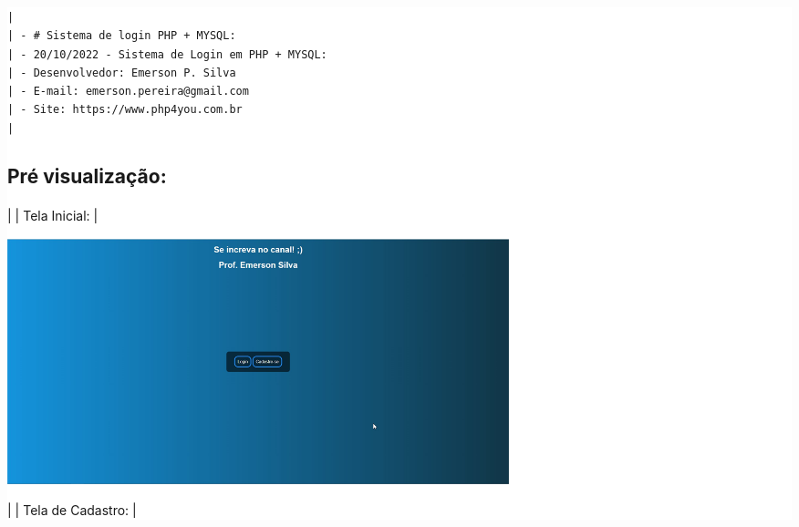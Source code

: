 ```html
|
| - # Sistema de login PHP + MYSQL:
| - 20/10/2022 - Sistema de Login em PHP + MYSQL: 
| - Desenvolvedor: Emerson P. Silva
| - E-mail: emerson.pereira@gmail.com
| - Site: https://www.php4you.com.br
|
```

## Pré visualização:
|
| Tela Inicial:
|

<div>
  <img src="img/HOME.jpg" width="550px">
</div>

|
| Tela de Cadastro:
|

<div>